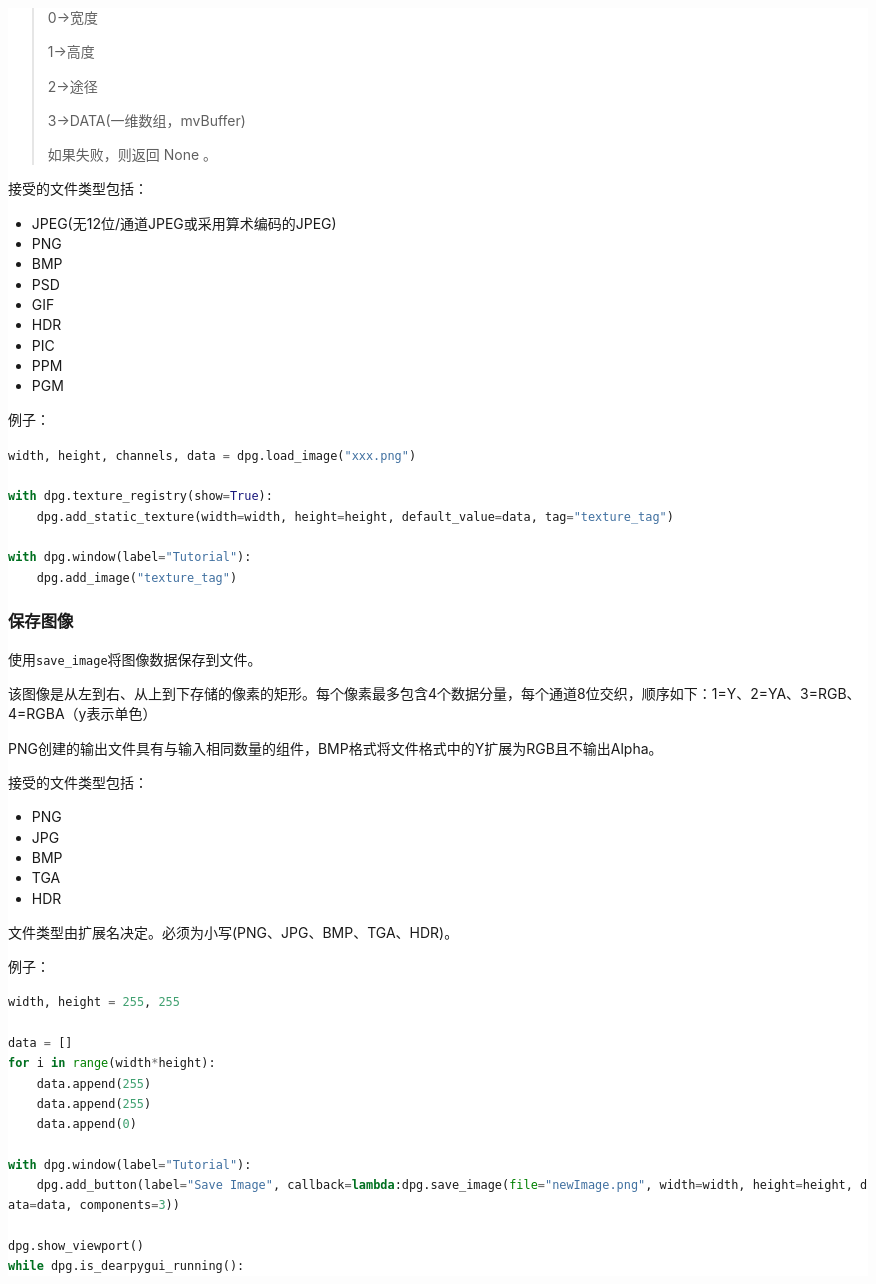 > 0->宽度
> 
> 1->高度
> 
> 2->途径
> 
> 3->DATA(一维数组，mvBuffer)
> 
> 如果失败，则返回 None 。

接受的文件类型包括：

- JPEG(无12位/通道JPEG或采用算术编码的JPEG)
- PNG
- BMP
- PSD
- GIF
- HDR
- PIC
- PPM
- PGM

例子：

```python
width, height, channels, data = dpg.load_image("xxx.png")

with dpg.texture_registry(show=True):
    dpg.add_static_texture(width=width, height=height, default_value=data, tag="texture_tag")

with dpg.window(label="Tutorial"):
    dpg.add_image("texture_tag")
```

### 保存图像

使用`save_image`将图像数据保存到文件。

该图像是从左到右、从上到下存储的像素的矩形。每个像素最多包含4个数据分量，每个通道8位交织，顺序如下：1=Y、2=YA、3=RGB、4=RGBA（y表示单色）

PNG创建的输出文件具有与输入相同数量的组件，BMP格式将文件格式中的Y扩展为RGB且不输出Alpha。

接受的文件类型包括：

- PNG
- JPG
- BMP
- TGA
- HDR

文件类型由扩展名决定。必须为小写(PNG、JPG、BMP、TGA、HDR)。

例子：

```python
width, height = 255, 255

data = []
for i in range(width*height):
    data.append(255)
    data.append(255)
    data.append(0)

with dpg.window(label="Tutorial"):
    dpg.add_button(label="Save Image", callback=lambda:dpg.save_image(file="newImage.png", width=width, height=height, data=data, components=3))

dpg.show_viewport()
while dpg.is_dearpygui_running():
```